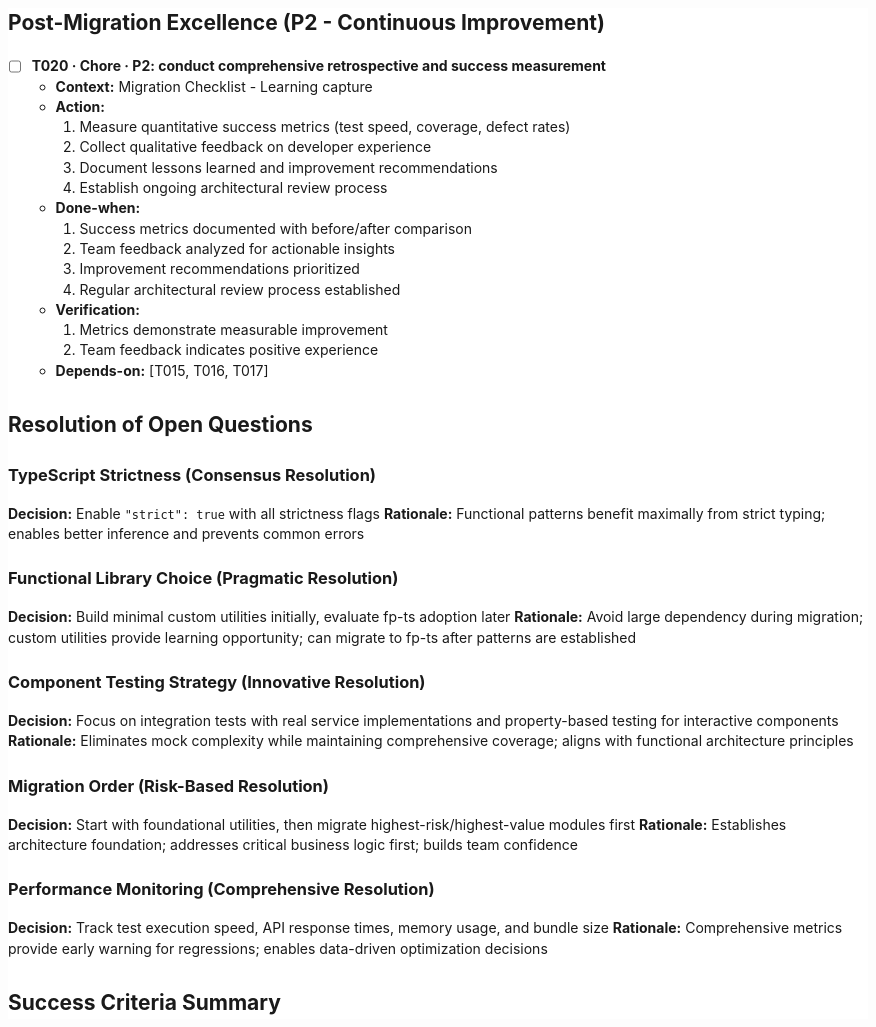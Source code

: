 ## Post-Migration Excellence (P2 - Continuous Improvement)

- [ ] **T020 · Chore · P2: conduct comprehensive retrospective and success measurement**
    - **Context:** Migration Checklist - Learning capture
    - **Action:**
        1. Measure quantitative success metrics (test speed, coverage, defect rates)
        2. Collect qualitative feedback on developer experience
        3. Document lessons learned and improvement recommendations
        4. Establish ongoing architectural review process
    - **Done-when:**
        1. Success metrics documented with before/after comparison
        2. Team feedback analyzed for actionable insights
        3. Improvement recommendations prioritized
        4. Regular architectural review process established
    - **Verification:**
        1. Metrics demonstrate measurable improvement
        2. Team feedback indicates positive experience
    - **Depends-on:** [T015, T016, T017]

## Resolution of Open Questions

### **TypeScript Strictness** (Consensus Resolution)
**Decision:** Enable `"strict": true` with all strictness flags
**Rationale:** Functional patterns benefit maximally from strict typing; enables better inference and prevents common errors

### **Functional Library Choice** (Pragmatic Resolution)  
**Decision:** Build minimal custom utilities initially, evaluate fp-ts adoption later
**Rationale:** Avoid large dependency during migration; custom utilities provide learning opportunity; can migrate to fp-ts after patterns are established

### **Component Testing Strategy** (Innovative Resolution)
**Decision:** Focus on integration tests with real service implementations and property-based testing for interactive components
**Rationale:** Eliminates mock complexity while maintaining comprehensive coverage; aligns with functional architecture principles

### **Migration Order** (Risk-Based Resolution)
**Decision:** Start with foundational utilities, then migrate highest-risk/highest-value modules first
**Rationale:** Establishes architecture foundation; addresses critical business logic first; builds team confidence

### **Performance Monitoring** (Comprehensive Resolution)
**Decision:** Track test execution speed, API response times, memory usage, and bundle size
**Rationale:** Comprehensive metrics provide early warning for regressions; enables data-driven optimization decisions

## Success Criteria Summary
